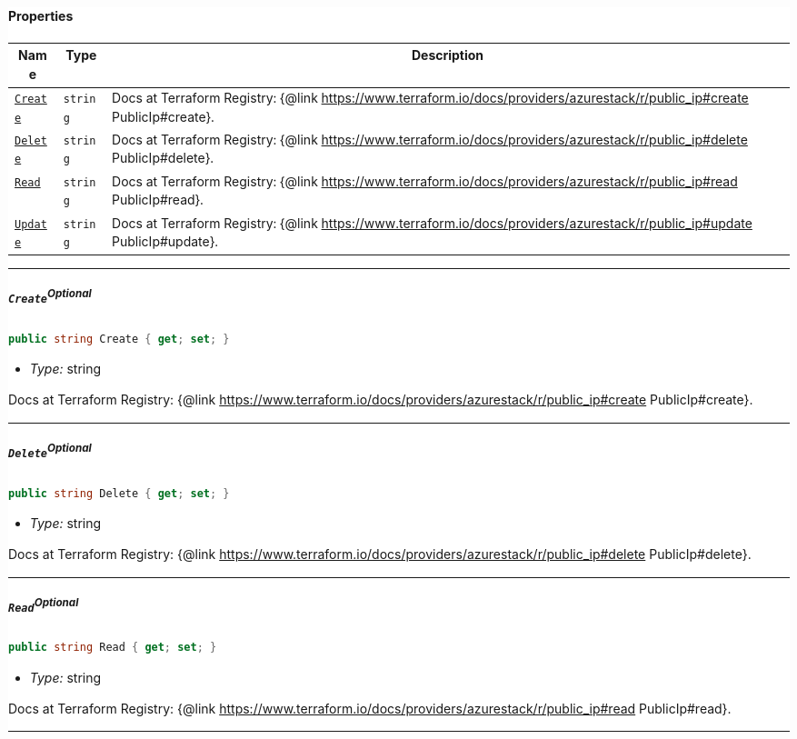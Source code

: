 #### Properties <a name="Properties" id="Properties"></a>

| **Name** | **Type** | **Description** |
| --- | --- | --- |
| <code><a href="#@cdktf/provider-azurestack.publicIp.PublicIpTimeouts.property.create">Create</a></code> | <code>string</code> | Docs at Terraform Registry: {@link https://www.terraform.io/docs/providers/azurestack/r/public_ip#create PublicIp#create}. |
| <code><a href="#@cdktf/provider-azurestack.publicIp.PublicIpTimeouts.property.delete">Delete</a></code> | <code>string</code> | Docs at Terraform Registry: {@link https://www.terraform.io/docs/providers/azurestack/r/public_ip#delete PublicIp#delete}. |
| <code><a href="#@cdktf/provider-azurestack.publicIp.PublicIpTimeouts.property.read">Read</a></code> | <code>string</code> | Docs at Terraform Registry: {@link https://www.terraform.io/docs/providers/azurestack/r/public_ip#read PublicIp#read}. |
| <code><a href="#@cdktf/provider-azurestack.publicIp.PublicIpTimeouts.property.update">Update</a></code> | <code>string</code> | Docs at Terraform Registry: {@link https://www.terraform.io/docs/providers/azurestack/r/public_ip#update PublicIp#update}. |

---

##### `Create`<sup>Optional</sup> <a name="Create" id="@cdktf/provider-azurestack.publicIp.PublicIpTimeouts.property.create"></a>

```csharp
public string Create { get; set; }
```

- *Type:* string

Docs at Terraform Registry: {@link https://www.terraform.io/docs/providers/azurestack/r/public_ip#create PublicIp#create}.

---

##### `Delete`<sup>Optional</sup> <a name="Delete" id="@cdktf/provider-azurestack.publicIp.PublicIpTimeouts.property.delete"></a>

```csharp
public string Delete { get; set; }
```

- *Type:* string

Docs at Terraform Registry: {@link https://www.terraform.io/docs/providers/azurestack/r/public_ip#delete PublicIp#delete}.

---

##### `Read`<sup>Optional</sup> <a name="Read" id="@cdktf/provider-azurestack.publicIp.PublicIpTimeouts.property.read"></a>

```csharp
public string Read { get; set; }
```

- *Type:* string

Docs at Terraform Registry: {@link https://www.terraform.io/docs/providers/azurestack/r/public_ip#read PublicIp#read}.

---
